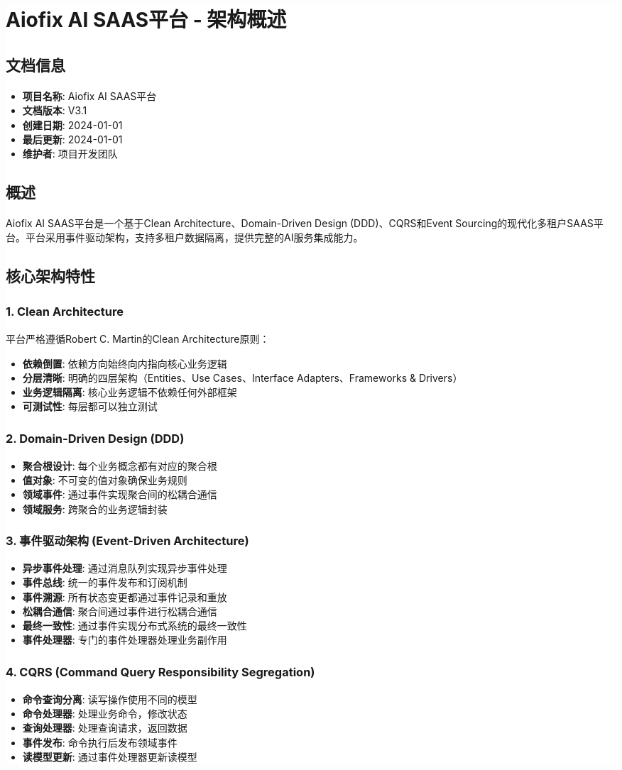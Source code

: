 # Aiofix AI SAAS平台 - 架构概述

## 文档信息

- **项目名称**: Aiofix AI SAAS平台
- **文档版本**: V3.1
- **创建日期**: 2024-01-01
- **最后更新**: 2024-01-01
- **维护者**: 项目开发团队

## 概述

Aiofix AI SAAS平台是一个基于Clean Architecture、Domain-Driven Design (DDD)、CQRS和Event Sourcing的现代化多租户SAAS平台。平台采用事件驱动架构，支持多租户数据隔离，提供完整的AI服务集成能力。

## 核心架构特性

### 1. Clean Architecture

平台严格遵循Robert C. Martin的Clean Architecture原则：

- **依赖倒置**: 依赖方向始终向内指向核心业务逻辑
- **分层清晰**: 明确的四层架构（Entities、Use Cases、Interface Adapters、Frameworks & Drivers）
- **业务逻辑隔离**: 核心业务逻辑不依赖任何外部框架
- **可测试性**: 每层都可以独立测试

### 2. Domain-Driven Design (DDD)

- **聚合根设计**: 每个业务概念都有对应的聚合根
- **值对象**: 不可变的值对象确保业务规则
- **领域事件**: 通过事件实现聚合间的松耦合通信
- **领域服务**: 跨聚合的业务逻辑封装

### 3. 事件驱动架构 (Event-Driven Architecture)

- **异步事件处理**: 通过消息队列实现异步事件处理
- **事件总线**: 统一的事件发布和订阅机制
- **事件溯源**: 所有状态变更都通过事件记录和重放
- **松耦合通信**: 聚合间通过事件进行松耦合通信
- **最终一致性**: 通过事件实现分布式系统的最终一致性
- **事件处理器**: 专门的事件处理器处理业务副作用

### 4. CQRS (Command Query Responsibility Segregation)

- **命令查询分离**: 读写操作使用不同的模型
- **命令处理器**: 处理业务命令，修改状态
- **查询处理器**: 处理查询请求，返回数据
- **事件发布**: 命令执行后发布领域事件
- **读模型更新**: 通过事件处理器更新读模型
